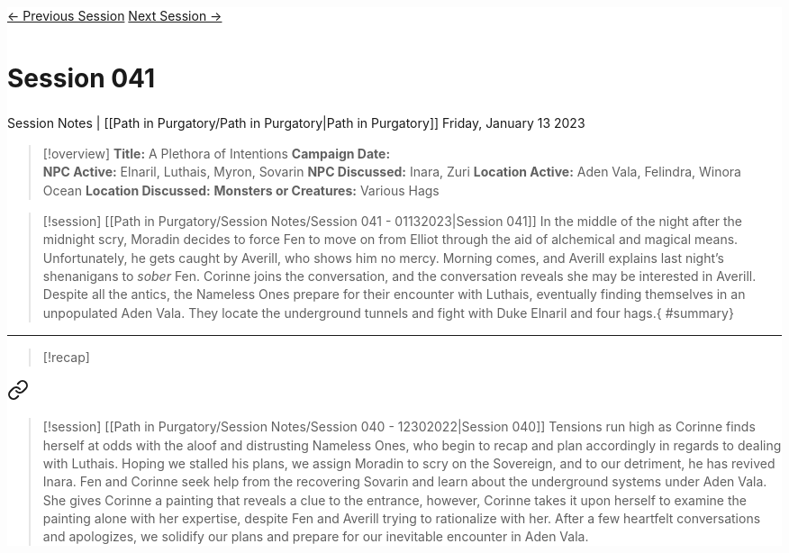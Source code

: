 <div class="session-navbar"><a class="internal-link" href="/path-in-purgatory/session-notes/session-40">← Previous Session</a> <a class="internal-link" href="/path-in-purgatory/session-notes/session-42">Next Session →</a></div>

# Session 041
<span class="source">Session Notes |</span> [[Path in Purgatory/Path in Purgatory\|Path in Purgatory]]
Friday, January 13 2023

>[!overview]
>**Title:** A Plethora of Intentions
>**Campaign Date:**  
>**NPC Active:** Elnaril, Luthais, Myron, Sovarin
>**NPC Discussed:** Inara, Zuri
>**Location Active:** Aden Vala, Felindra, Winora Ocean
>**Location Discussed:** 
>**Monsters or Creatures:** Various Hags

>[!session] [[Path in Purgatory/Session Notes/Session 041 - 01132023\|Session 041]]
>In the middle of the night after the midnight scry, Moradin decides to force Fen to move on from Elliot through the aid of alchemical and magical means. Unfortunately, he gets caught by Averill, who shows him no mercy. Morning comes, and Averill explains last night’s shenanigans to *sober* Fen. Corinne joins the conversation, and the conversation reveals she may be interested in Averill. Despite all the antics, the Nameless Ones prepare for their encounter with Luthais, eventually finding themselves in an unpopulated Aden Vala. They locate the underground tunnels and fight with Duke Elnaril and four hags.{ #summary}


---

>[!recap]
>
<div class="transclusion internal-embed is-loaded"><a class="markdown-embed-link" href="/path-in-purgatory/session-notes/session-040-12302022/#summary" aria-label="Open link"><svg xmlns="http://www.w3.org/2000/svg" width="24" height="24" viewBox="0 0 24 24" fill="none" stroke="currentColor" stroke-width="2" stroke-linecap="round" stroke-linejoin="round" class="svg-icon lucide-link"><path d="M10 13a5 5 0 0 0 7.54.54l3-3a5 5 0 0 0-7.07-7.07l-1.72 1.71"></path><path d="M14 11a5 5 0 0 0-7.54-.54l-3 3a5 5 0 0 0 7.07 7.07l1.71-1.71"></path></svg></a><div class="markdown-embed">



>[!session] [[Path in Purgatory/Session Notes/Session 040 - 12302022\|Session 040]]
>Tensions run high as Corinne finds herself at odds with the aloof and distrusting Nameless Ones, who begin to recap and plan accordingly in regards to dealing with Luthais. Hoping we stalled his plans, we assign Moradin to scry on the Sovereign, and to our detriment, he has revived Inara. Fen and Corinne seek help from the recovering Sovarin and learn about the underground systems under Aden Vala. She gives Corinne a painting that reveals a clue to the entrance, however, Corinne takes it upon herself to examine the painting alone with her expertise, despite Fen and Averill trying to rationalize with her. After a few heartfelt conversations and apologizes, we solidify our plans and prepare for our inevitable encounter in Aden Vala.


</div></div>

